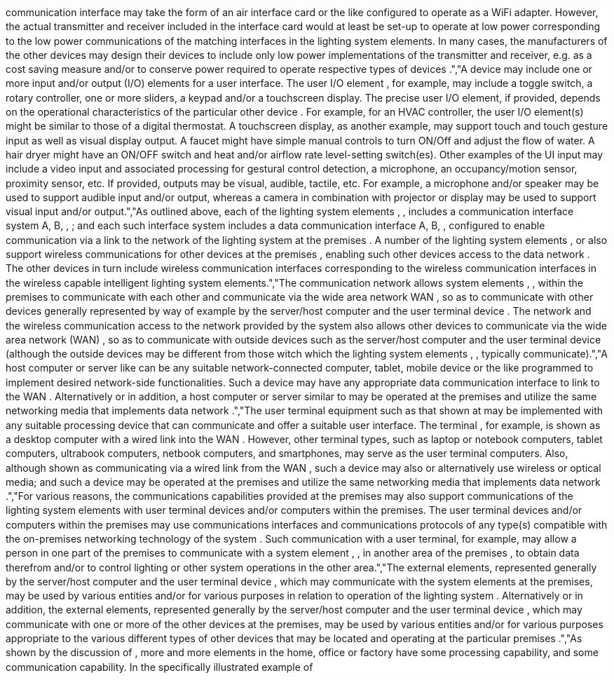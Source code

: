 communication interface  may take the form of an air interface card or the like configured to operate as a WiFi adapter. However, the actual transmitter and receiver included in the interface card would at least be set-up to operate at low power corresponding to the low power communications of the matching interfaces in the lighting system elements. In many cases, the manufacturers of the other devices  may design their devices to include only low power implementations of the transmitter and receiver, e.g. as a cost saving measure and\/or to conserve power required to operate respective types of devices .","A device  may include one or more input and\/or output (I\/O) elements  for a user interface. The user I\/O element , for example, may include a toggle switch, a rotary controller, one or more sliders, a keypad and\/or a touchscreen display. The precise user I\/O element, if provided, depends on the operational characteristics of the particular other device . For example, for an HVAC controller, the user I\/O element(s)  might be similar to those of a digital thermostat. A touchscreen display, as another example, may support touch and touch gesture input as well as visual display output. A faucet might have simple manual controls to turn ON\/Off and adjust the flow of water. A hair dryer might have an ON\/OFF switch and heat and\/or airflow rate level-setting switch(es). Other examples of the UI input may include a video input and associated processing for gestural control detection, a microphone, an occupancy\/motion sensor, proximity sensor, etc. If provided, outputs may be visual, audible, tactile, etc. For example, a microphone and\/or speaker may be used to support audible input and\/or output, whereas a camera in combination with projector or display may be used to support visual input and\/or output.","As outlined above, each of the lighting system elements , ,  includes a communication interface system A, B, , ; and each such interface system includes a data communication interface A, B, ,  configured to enable communication via a link to the network  of the lighting system  at the premises . A number of the lighting system elements ,  or  also support wireless communications for other devices  at the premises , enabling such other devices access to the data network . The other devices  in turn include wireless communication interfaces  corresponding to the wireless communication interfaces in the wireless capable intelligent lighting system elements.","The communication network  allows system elements , ,  within the premises  to communicate with each other and communicate via the wide area network WAN , so as to communicate with other devices generally represented by way of example by the server\/host computer  and the user terminal device . The network  and the wireless communication access to the network  provided by the system  also allows other devices  to communicate via the wide area network (WAN) , so as to communicate with outside devices such as the server\/host computer  and the user terminal device  (although the outside devices may be different from those witch which the lighting system elements , ,  typically communicate).","A host computer or server like  can be any suitable network-connected computer, tablet, mobile device or the like programmed to implement desired network-side functionalities. Such a device may have any appropriate data communication interface to link to the WAN . Alternatively or in addition, a host computer or server similar to  may be operated at the premises  and utilize the same networking media that implements data network .","The user terminal equipment such as that shown at  may be implemented with any suitable processing device that can communicate and offer a suitable user interface. The terminal , for example, is shown as a desktop computer with a wired link into the WAN . However, other terminal types, such as laptop or notebook computers, tablet computers, ultrabook computers, netbook computers, and smartphones, may serve as the user terminal computers. Also, although shown as communicating via a wired link from the WAN , such a device may also or alternatively use wireless or optical media; and such a device may be operated at the premises  and utilize the same networking media that implements data network .","For various reasons, the communications capabilities provided at the premises  may also support communications of the lighting system elements with user terminal devices and\/or computers within the premises. The user terminal devices and\/or computers within the premises may use communications interfaces and communications protocols of any type(s) compatible with the on-premises networking technology of the system . Such communication with a user terminal, for example, may allow a person in one part of the premises  to communicate with a system element , ,  in another area of the premises , to obtain data therefrom and\/or to control lighting or other system operations in the other area.","The external elements, represented generally by the server\/host computer  and the user terminal device , which may communicate with the system elements at the premises, may be used by various entities and\/or for various purposes in relation to operation of the lighting system . Alternatively or in addition, the external elements, represented generally by the server\/host computer  and the user terminal device , which may communicate with one or more of the other devices  at the premises, may be used by various entities and\/or for various purposes appropriate to the various different types of other devices  that may be located and operating at the particular premises .","As shown by the discussion of , more and more elements in the home, office or factory have some processing capability, and some communication capability. In the specifically illustrated example of